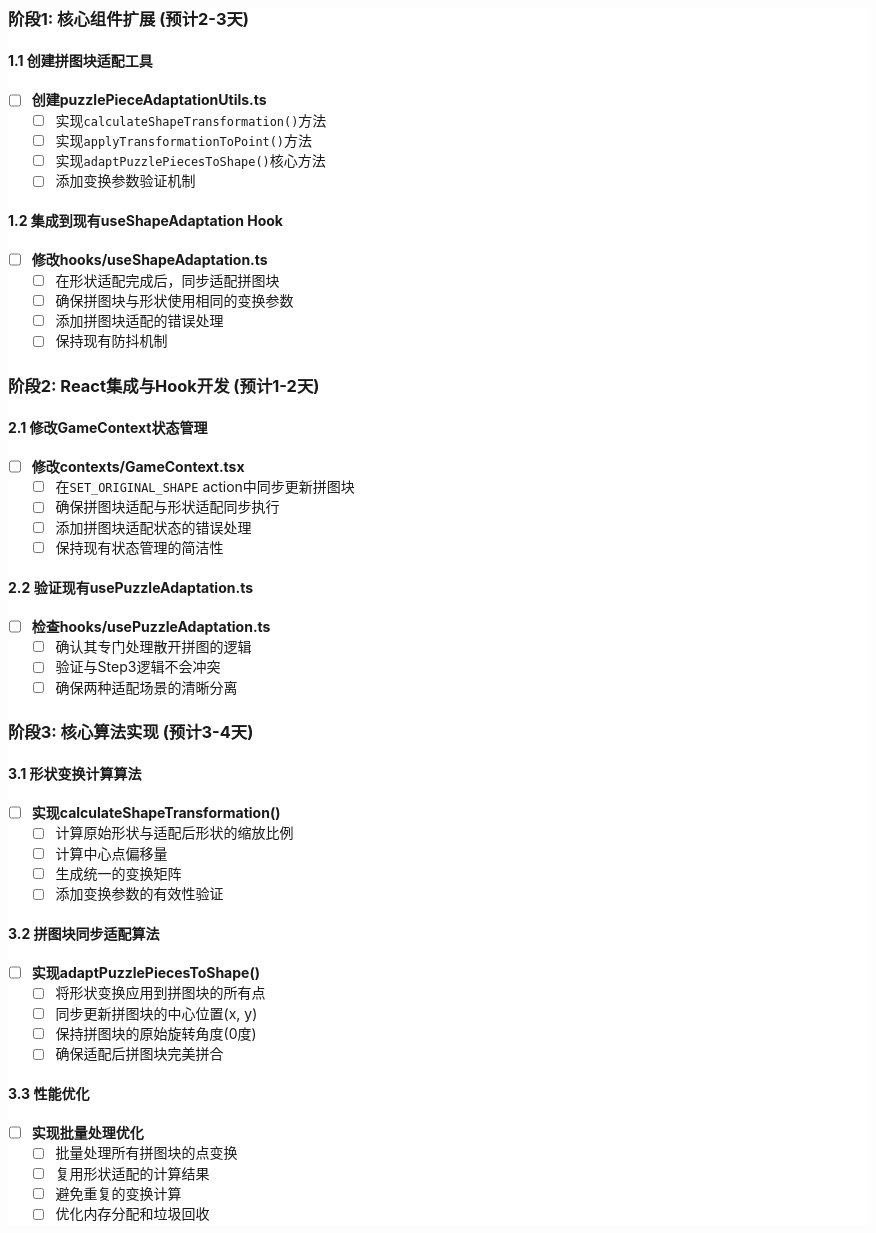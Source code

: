 ### 阶段1: 核心组件扩展 (预计2-3天)

#### 1.1 创建拼图块适配工具
- [ ] **创建puzzlePieceAdaptationUtils.ts**
  - [ ] 实现`calculateShapeTransformation()`方法
  - [ ] 实现`applyTransformationToPoint()`方法
  - [ ] 实现`adaptPuzzlePiecesToShape()`核心方法
  - [ ] 添加变换参数验证机制

#### 1.2 集成到现有useShapeAdaptation Hook
- [ ] **修改hooks/useShapeAdaptation.ts**
  - [ ] 在形状适配完成后，同步适配拼图块
  - [ ] 确保拼图块与形状使用相同的变换参数
  - [ ] 添加拼图块适配的错误处理
  - [ ] 保持现有防抖机制

### 阶段2: React集成与Hook开发 (预计1-2天)

#### 2.1 修改GameContext状态管理
- [ ] **修改contexts/GameContext.tsx**
  - [ ] 在`SET_ORIGINAL_SHAPE` action中同步更新拼图块
  - [ ] 确保拼图块适配与形状适配同步执行
  - [ ] 添加拼图块适配状态的错误处理
  - [ ] 保持现有状态管理的简洁性

#### 2.2 验证现有usePuzzleAdaptation.ts
- [ ] **检查hooks/usePuzzleAdaptation.ts**
  - [ ] 确认其专门处理散开拼图的逻辑
  - [ ] 验证与Step3逻辑不会冲突
  - [ ] 确保两种适配场景的清晰分离

### 阶段3: 核心算法实现 (预计3-4天)

#### 3.1 形状变换计算算法
- [ ] **实现calculateShapeTransformation()**
  - [ ] 计算原始形状与适配后形状的缩放比例
  - [ ] 计算中心点偏移量
  - [ ] 生成统一的变换矩阵
  - [ ] 添加变换参数的有效性验证

#### 3.2 拼图块同步适配算法
- [ ] **实现adaptPuzzlePiecesToShape()**
  - [ ] 将形状变换应用到拼图块的所有点
  - [ ] 同步更新拼图块的中心位置(x, y)
  - [ ] 保持拼图块的原始旋转角度(0度)
  - [ ] 确保适配后拼图块完美拼合

#### 3.3 性能优化
- [ ] **实现批量处理优化**
  - [ ] 批量处理所有拼图块的点变换
  - [ ] 复用形状适配的计算结果
  - [ ] 避免重复的变换计算
  - [ ] 优化内存分配和垃圾回收
